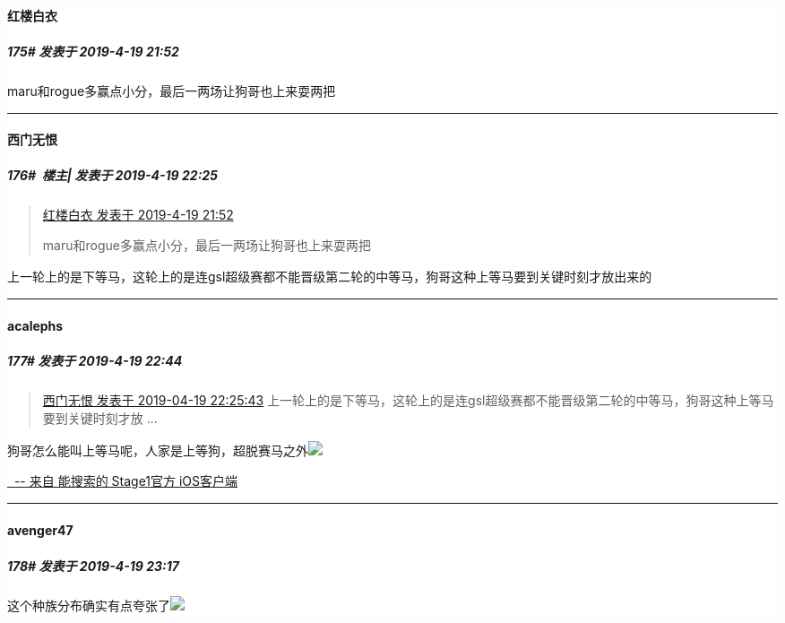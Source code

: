 ####  红楼白衣  
##### 175#       发表于 2019-4-19 21:52




maru和rogue多赢点小分，最后一两场让狗哥也上来耍两把







-----

####  西门无恨  
##### 176#         楼主| 发表于 2019-4-19 22:25



<blockquote><a href="httphttps://bbs.saraba1st.com/2b/forum.php?mod=redirect&amp;goto=findpost&amp;pid=43372962&amp;ptid=1824891" target="_blank">红楼白衣 发表于 2019-4-19 21:52</a>

maru和rogue多赢点小分，最后一两场让狗哥也上来耍两把</blockquote>
上一轮上的是下等马，这轮上的是连gsl超级赛都不能晋级第二轮的中等马，狗哥这种上等马要到关键时刻才放出来的







-----

####  acalephs  
##### 177#       发表于 2019-4-19 22:44



<blockquote><a href="httphttps://bbs.saraba1st.com/2b/forum.php?mod=redirect&amp;goto=findpost&amp;pid=43373258&amp;ptid=1824891" target="_blank">西门无恨 发表于 2019-04-19 22:25:43</a>
上一轮上的是下等马，这轮上的是连gsl超级赛都不能晋级第二轮的中等马，狗哥这种上等马要到关键时刻才放 ...</blockquote>狗哥怎么能叫上等马呢，人家是上等狗，超脱赛马之外<img src="https://static.saraba1st.com/image/smiley/face2017/066.png" referrerpolicy="no-referrer">

[  -- 来自 能搜索的 Stage1官方 iOS客户端](https://itunes.apple.com/fi/app/saraba1st/id1221237470?mt=8)







-----

####  avenger47  
##### 178#       发表于 2019-4-19 23:17




这个种族分布确实有点夸张了<img src="https://static.saraba1st.com/image/smiley/face2017/013.png" referrerpolicy="no-referrer">





